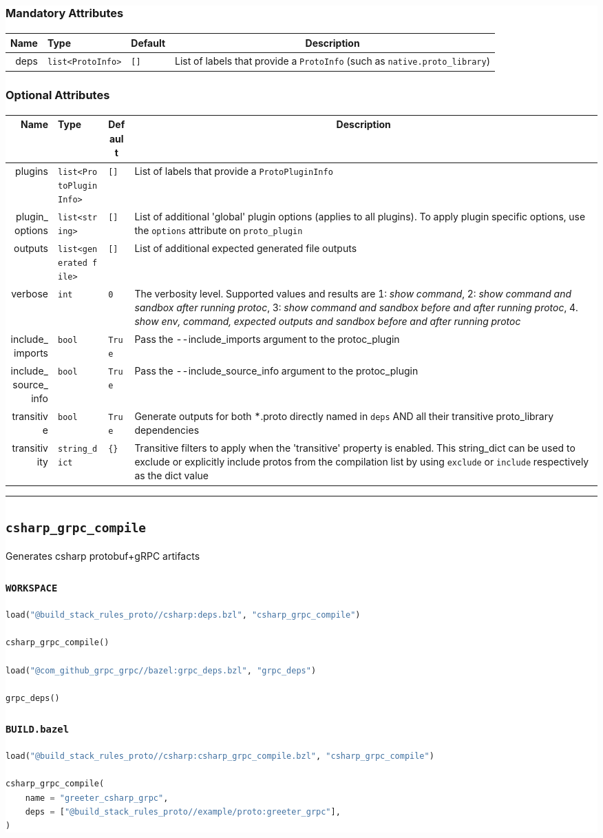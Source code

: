 ### Mandatory Attributes

| Name | Type | Default | Description |
| ---: | :--- | ------- | ----------- |
| deps   | `list<ProtoInfo>` | `[]`    | List of labels that provide a `ProtoInfo` (such as `native.proto_library`)          |

### Optional Attributes

| Name | Type | Default | Description |
| ---: | :--- | ------- | ----------- |
| plugins   | `list<ProtoPluginInfo>` | `[]`    | List of labels that provide a `ProtoPluginInfo`          |
| plugin_options   | `list<string>` | `[]`    | List of additional 'global' plugin options (applies to all plugins). To apply plugin specific options, use the `options` attribute on `proto_plugin`          |
| outputs   | `list<generated file>` | `[]`    | List of additional expected generated file outputs          |
| verbose   | `int` | `0`    | The verbosity level. Supported values and results are 1: *show command*, 2: *show command and sandbox after running protoc*, 3: *show command and sandbox before and after running protoc*, 4. *show env, command, expected outputs and sandbox before and after running protoc*          |
| include_imports   | `bool` | `True`    | Pass the --include_imports argument to the protoc_plugin          |
| include_source_info   | `bool` | `True`    | Pass the --include_source_info argument to the protoc_plugin          |
| transitive   | `bool` | `True`    | Generate outputs for both *.proto directly named in `deps` AND all their transitive proto_library dependencies          |
| transitivity   | `string_dict` | `{}`    | Transitive filters to apply when the 'transitive' property is enabled. This string_dict can be used to exclude or explicitly include protos from the compilation list by using `exclude` or `include` respectively as the dict value          |

---

## `csharp_grpc_compile`

Generates csharp protobuf+gRPC artifacts

### `WORKSPACE`

```python
load("@build_stack_rules_proto//csharp:deps.bzl", "csharp_grpc_compile")

csharp_grpc_compile()

load("@com_github_grpc_grpc//bazel:grpc_deps.bzl", "grpc_deps")

grpc_deps()
```

### `BUILD.bazel`

```python
load("@build_stack_rules_proto//csharp:csharp_grpc_compile.bzl", "csharp_grpc_compile")

csharp_grpc_compile(
    name = "greeter_csharp_grpc",
    deps = ["@build_stack_rules_proto//example/proto:greeter_grpc"],
)
```
